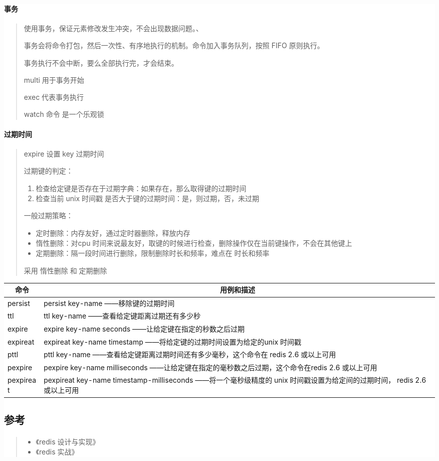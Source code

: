 

#### 事务

>使用事务，保证元素修改发生冲突，不会出现数据问题。、
>
>事务会将命令打包，然后一次性、有序地执行的机制。命令加入事务队列，按照 FIFO 原则执行。
>
>事务执行不会中断，要么全部执行完，才会结束。
>
>
>
>multi 用于事务开始
>
>exec 代表事务执行
>
>watch 命令 是一个乐观锁



#### 过期时间

>expire 设置 key 过期时间
>
>过期键的判定：
>
>1. 检查给定键是否存在于过期字典：如果存在，那么取得键的过期时间
>2. 检查当前 unix 时间戳 是否大于键的过期时间：是，则过期，否，未过期
>
>一般过期策略：
>
>- 定时删除：内存友好，通过定时器删除，释放内存
>- 惰性删除：对cpu 时间来说最友好，取键的时候进行检查，删除操作仅在当前键操作，不会在其他键上
>- 定期删除：隔一段时间进行删除，限制删除时长和频率，难点在 时长和频率
>
>采用 惰性删除 和 定期删除
>
>

| 命令      | 用例和描述                                                   |
| --------- | ------------------------------------------------------------ |
| persist   | persist key-name ——移除键的过期时间                          |
| ttl       | ttl key-name ——查看给定键距离过期还有多少秒                  |
| expire    | expire key-name seconds ——让给定键在指定的秒数之后过期       |
| expireat  | expireat key-name timestamp ——将给定键的过期时间设置为给定的unix 时间戳 |
| pttl      | pttl key-name ——查看给定键距离过期时间还有多少毫秒，这个命令在 redis 2.6 或以上可用 |
| pexpire   | pexpire key-name milliseconds ——让给定键在指定的毫秒数之后过期，这个命令在redis 2.6 或以上可用 |
| pexpireat | pexpireat key-name timestamp-milliseconds ——将一个毫秒级精度的 unix 时间戳设置为给定间的过期时间， redis 2.6 或以上可用 |



## 参考

>- 《redis 设计与实现》
>- 《redis 实战》
>
>
